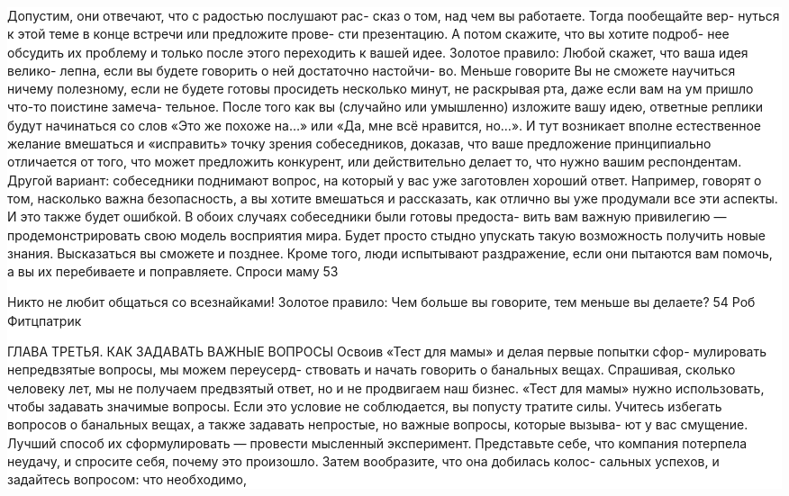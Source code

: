 Допустим, они отвечают, что с радостью послушают рас-
сказ о том, над чем вы работаете. Тогда пообещайте вер-
нуться к этой теме в конце встречи или предложите прове-
сти презентацию. А потом скажите, что вы хотите подроб-
нее обсудить их проблему и только после этого переходить
к вашей идее.
Золотое правило: Любой скажет, что ваша идея велико-
лепна, если вы будете говорить о ней достаточно настойчи-
во.
Меньше говорите
Вы не сможете научиться ничему полезному, если
не будете готовы просидеть несколько минут, не раскрывая
рта, даже если вам на ум пришло что-то поистине замеча-
тельное.
После того как вы (случайно или умышленно) изложите
вашу идею, ответные реплики будут начинаться со слов
«Это же похоже на…» или «Да, мне всё нравится, но…».
И тут возникает вполне естественное желание вмешаться
и «исправить» точку зрения собеседников, доказав, что
ваше предложение принципиально отличается от того, что
может предложить конкурент, или действительно делает
то, что нужно вашим респондентам.
Другой
вариант:
собеседники
поднимают
вопрос,
на который у вас уже заготовлен хороший ответ. Например,
говорят о том, насколько важна безопасность, а вы хотите
вмешаться и рассказать, как отлично вы уже продумали все
эти аспекты. И это также будет ошибкой.
В обоих случаях собеседники были готовы предоста-
вить вам важную привилегию — продемонстрировать свою
модель восприятия мира. Будет просто стыдно упускать
такую возможность получить новые знания. Высказаться
вы сможете и позднее.
Кроме того, люди испытывают раздражение, если они
пытаются вам помочь, а вы их перебиваете и поправляете.
Спроси маму
53

Никто не любит общаться со всезнайками!
Золотое правило: Чем больше вы говорите, тем меньше
вы делаете?
54
Роб Фитцпатрик

ГЛАВА ТРЕТЬЯ.
КАК ЗАДАВАТЬ
ВАЖНЫЕ ВОПРОСЫ
Освоив «Тест для мамы» и делая первые попытки сфор-
мулировать непредвзятые вопросы, мы можем переусерд-
ствовать и начать говорить о банальных вещах. Спрашивая,
сколько человеку лет, мы не получаем предвзятый ответ,
но и не продвигаем наш бизнес. «Тест для мамы» нужно
использовать, чтобы задавать значимые вопросы. Если это
условие не соблюдается, вы попусту тратите силы.
Учитесь избегать вопросов о банальных вещах, а также
задавать непростые, но важные вопросы, которые вызыва-
ют у вас смущение. Лучший способ их сформулировать —
провести мысленный эксперимент. Представьте себе, что
компания потерпела неудачу, и спросите себя, почему это
произошло. Затем вообразите, что она добилась колос-
сальных успехов, и задайтесь вопросом: что необходимо,